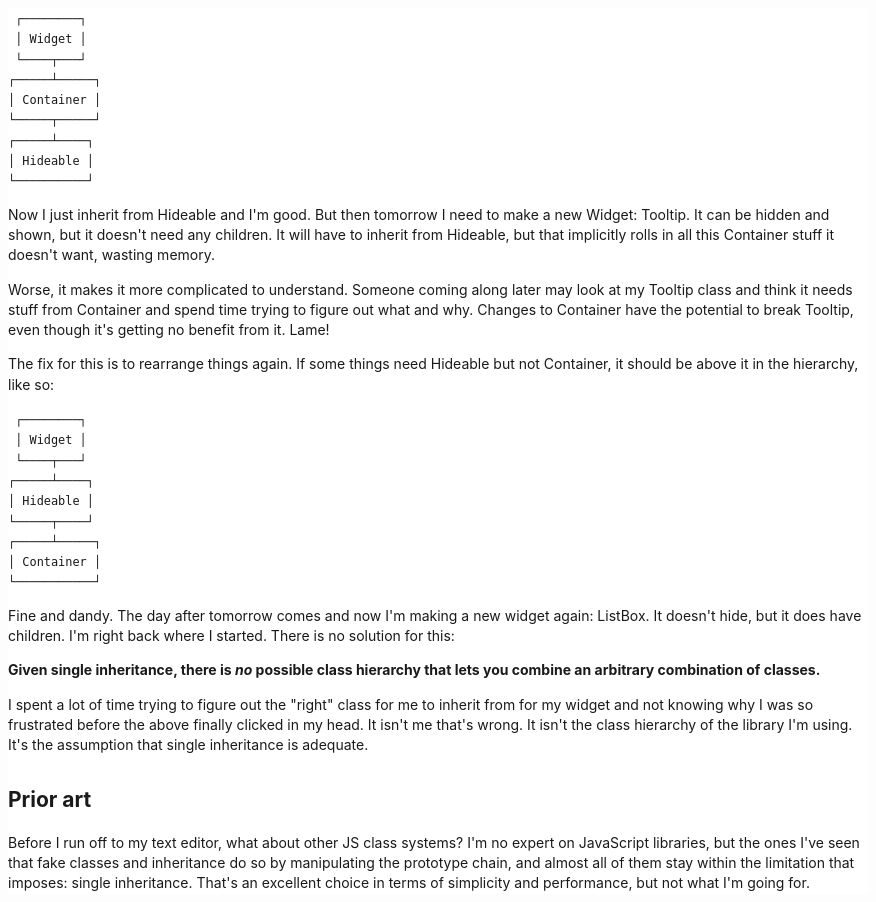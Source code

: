 ```asciiart
 ┌────────┐
 │ Widget │
 └────┬───┘
┌─────┴─────┐
│ Container │
└─────┬─────┘
┌─────┴────┐
│ Hideable │
└──────────┘
```

Now I just inherit from Hideable and I'm good. But then tomorrow I need to make
a new Widget: Tooltip. It can be hidden and shown, but it doesn't need any
children. It will have to inherit from Hideable, but that implicitly rolls in
all this Container stuff it doesn't want, wasting memory.

Worse, it makes it more complicated to understand. Someone coming along later
may look at my Tooltip class and think it needs stuff from Container and spend
time trying to figure out what and why. Changes to Container have the potential
to break Tooltip, even though it's getting no benefit from it. Lame!

The fix for this is to rearrange things again. If some things need Hideable but
not Container, it should be above it in the hierarchy, like so:

```asciiart
 ┌────────┐
 │ Widget │
 └────┬───┘
┌─────┴────┐
│ Hideable │
└─────┬────┘
┌─────┴─────┐
│ Container │
└───────────┘
```

Fine and dandy. The day after tomorrow comes and now I'm making a new widget
again: ListBox. It doesn't hide, but it does have children. I'm right back where
I started. There is no solution for this:

**Given single inheritance, there is *no* possible class hierarchy that lets you
combine an arbitrary combination of classes.**

I spent a lot of time trying to figure out the "right" class for me to inherit
from for my widget and not knowing why I was so frustrated before the above
finally clicked in my head. It isn't me that's wrong. It isn't the class
hierarchy of the library I'm using. It's the assumption that single inheritance
is adequate.

## Prior art

Before I run off to my text editor, what about other JS class systems? I'm no
expert on JavaScript libraries, but the ones I've seen that fake classes and
inheritance do so by manipulating the prototype chain, and almost all of them
stay within the limitation that imposes: single inheritance. That's an excellent
choice in terms of simplicity and performance, but not what I'm going for.
